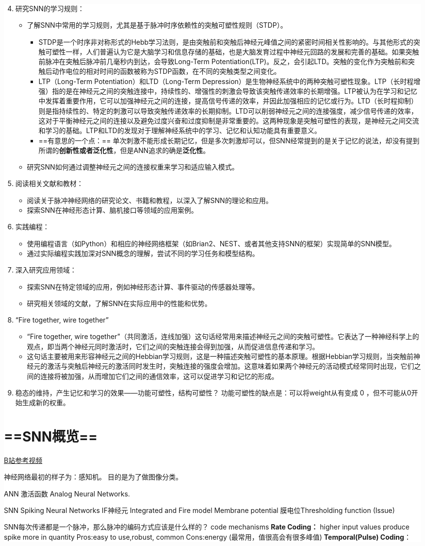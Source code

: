 4. 研究SNN的学习规则：

   * 了解SNN中常用的学习规则，尤其是基于脉冲时序依赖性的突触可塑性规则（STDP）。
     * STDP是一个时序非对称形式的Hebb学习法则，是由突触前和突触后神经元峰值之间的紧密时间相关性影响的。与其他形式的突触可塑性一样，人们普遍认为它是大脑学习和信息存储的基础，也是大脑发育过程中神经元回路的发展和完善的基础。如果突触前脉冲在突触后脉冲前几毫秒内到达，会导致Long-Term Potentiation(LTP)。反之，会引起LTD。突触的变化作为突触前和突触后动作电位的相对时间的函数被称为STDP函数，在不同的突触类型之间变化。
     * LTP（Long-Term Potentiation）和LTD（Long-Term Depression）是生物神经系统中的两种突触可塑性现象。LTP（长时程增强）指的是在神经元之间的突触连接中，持续性的、增强性的刺激会导致该突触传递效率的长期增强。LTP被认为在学习和记忆中发挥着重要作用，它可以加强神经元之间的连接，提高信号传递的效率，并因此加强相应的记忆或行为。LTD（长时程抑制）则是指持续性的、特定的刺激可以导致突触传递效率的长期抑制。LTD可以削弱神经元之间的连接强度，减少信号传递的效率，这对于平衡神经元之间的连接以及避免过度兴奋和过度抑制是非常重要的。这两种现象是突触可塑性的表现，是神经元之间交流和学习的基础。LTP和LTD的发现对于理解神经系统中的学习、记忆和认知功能具有重要意义。
     * ==有意思的一个点：== 单次刺激不能形成长期记忆，但是多次刺激却可以，但SNN经常提到的是关于记忆的说法，却没有提到所谓的**创新性或者泛化性**，但是ANN追求的确是**泛化性**。

   * 研究SNN如何通过调整神经元之间的连接权重来学习和适应输入模式。

5. 阅读相关文献和教材：

   * 阅读关于脉冲神经网络的研究论文、书籍和教程，以深入了解SNN的理论和应用。
   * 探索SNN在神经形态计算、脑机接口等领域的应用案例。

6. 实践编程：

   * 使用编程语言（如Python）和相应的神经网络框架（如Brian2、NEST、或者其他支持SNN的框架）实现简单的SNN模型。
   * 通过实际编程实践加深对SNN概念的理解，尝试不同的学习任务和模型结构。

7. 深入研究应用领域：

   * 探索SNN在特定领域的应用，例如神经形态计算、事件驱动的传感器处理等。

   * 研究相关领域的文献，了解SNN在实际应用中的性能和优势。

8. “Fire together, wire together”

   * “Fire together, wire together”（共同激活，连线加强）这句话经常用来描述神经元之间的突触可塑性。它表达了一种神经科学上的观点，即当两个神经元同时激活时，它们之间的突触连接会得到加强，从而促进信息传递和学习。
   * 这句话主要被用来形容神经元之间的Hebbian学习规则，这是一种描述突触可塑性的基本原理。根据Hebbian学习规则，当突触前神经元的激活与突触后神经元的激活同时发生时，突触连接的强度会增加。这意味着如果两个神经元的活动模式经常同时出现，它们之间的连接将被加强，从而增加它们之间的通信效率，这可以促进学习和记忆的形成。

9. 稳态的维持，产生记忆和学习的效果——功能可塑性，结构可塑性？
   功能可塑性的缺点是：可以将weight从有变成 0 ，但不可能从0开始生成新的权重。

# ==SNN概览==

[B站参考视频](https://www.bilibili.com/video/BV1pu411j7ZJ/?spm_id_from=333.999.0.0&vd_source=3be4a0eefc99c3ec4109b6e4f90586d1)

神经网络最初的样子为：感知机。 目的是为了做图像分类。

ANN 激活函数  Analog Neural Networks.

SNN  Spiking Neural Networks     IF神经元   Integrated and Fire model       Membrane potential 膜电位Thresholding  function (Issue)

SNN每次传递都是一个脉冲，那么脉冲的编码方式应该是什么样的？  code mechanisms
**Rate Coding：** higher input values produce spike more in quantity
						  Pros:easy to use,robust, common
						  Cons:energy  (最常用，值很高会有很多峰值)
**Temporal(Pulse) Coding**：
